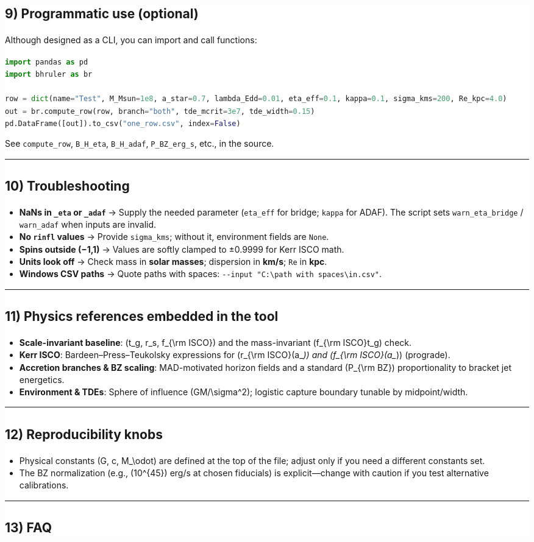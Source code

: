 
## 9) Programmatic use (optional)

Although designed as a CLI, you can import and call functions:

```python
import pandas as pd
import bhruler as br

row = dict(name="Test", M_Msun=1e8, a_star=0.7, lambda_Edd=0.01, eta_eff=0.1, kappa=0.1, sigma_kms=200, Re_kpc=4.0)
out = br.compute_row(row, branch="both", tde_mcrit=3e7, tde_width=0.15)
pd.DataFrame([out]).to_csv("one_row.csv", index=False)
```
See `compute_row`, `B_H_eta`, `B_H_adaf`, `P_BZ_erg_s`, etc., in the source.

---

## 10) Troubleshooting

- **NaNs in `_eta` or `_adaf`** → Supply the needed parameter (`eta_eff` for bridge; `kappa` for ADAF). The script sets `warn_eta_bridge` / `warn_adaf` when inputs are invalid.  
- **No `rinfl` values** → Provide `sigma_kms`; without it, environment fields are `None`.  
- **Spins outside (−1,1)** → Values are softly clamped to ±0.9999 for Kerr ISCO math.  
- **Units look off** → Check mass in **solar masses**; dispersion in **km/s**; `Re` in **kpc**.  
- **Windows CSV paths** → Quote paths with spaces: `--input "C:\path with spaces\in.csv"`.

---

## 11) Physics references embedded in the tool

- **Scale-invariant baseline**: \(t_g, r_s, f_{\rm ISCO}\) and the mass-invariant \(f_{\rm ISCO}t_g\) check.  
- **Kerr ISCO**: Bardeen–Press–Teukolsky expressions for \(r_{\rm ISCO}(a_*)\) and \(f_{\rm ISCO}(a_*)\) (prograde).  
- **Accretion branches & BZ scaling**: MAD-motivated horizon fields and a standard \(P_{\rm BZ}\) proportionality to bracket jet energetics.  
- **Environment & TDEs**: Sphere of influence \(GM/\sigma^2\); logistic capture boundary tunable by midpoint/width.

---

## 12) Reproducibility knobs

- Physical constants \(G, c, M_\odot\) are defined at the top of the file; adjust only if you need a different constants set.  
- The BZ normalization (e.g., \(10^{45}\) erg/s at chosen fiducials) is explicit—change with caution if you test alternative calibrations.

---

## 13) FAQ
